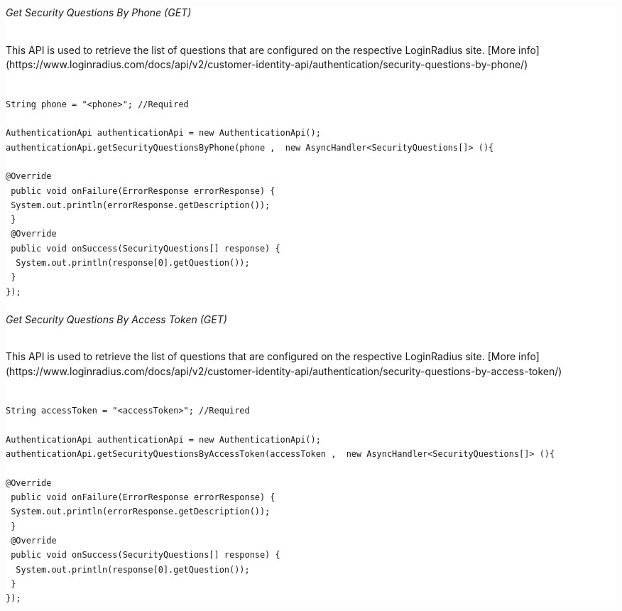   




<h6 id="GetSecurityQuestionsByPhone-get-">Get Security Questions By Phone (GET)</h6>
 This API is used to retrieve the list of questions that are configured on the respective LoginRadius site. [More info](https://www.loginradius.com/docs/api/v2/customer-identity-api/authentication/security-questions-by-phone/)

```

String phone = "<phone>"; //Required

AuthenticationApi authenticationApi = new AuthenticationApi();
authenticationApi.getSecurityQuestionsByPhone(phone ,  new AsyncHandler<SecurityQuestions[]> (){

@Override
 public void onFailure(ErrorResponse errorResponse) {
 System.out.println(errorResponse.getDescription());
 }
 @Override
 public void onSuccess(SecurityQuestions[] response) {
  System.out.println(response[0].getQuestion());
 }
});

```

  




<h6 id="GetSecurityQuestionsByAccessToken-get-">Get Security Questions By Access Token (GET)</h6>
 This API is used to retrieve the list of questions that are configured on the respective LoginRadius site. [More info](https://www.loginradius.com/docs/api/v2/customer-identity-api/authentication/security-questions-by-access-token/)

```

String accessToken = "<accessToken>"; //Required

AuthenticationApi authenticationApi = new AuthenticationApi();
authenticationApi.getSecurityQuestionsByAccessToken(accessToken ,  new AsyncHandler<SecurityQuestions[]> (){

@Override
 public void onFailure(ErrorResponse errorResponse) {
 System.out.println(errorResponse.getDescription());
 }
 @Override
 public void onSuccess(SecurityQuestions[] response) {
  System.out.println(response[0].getQuestion());
 }
});

```
